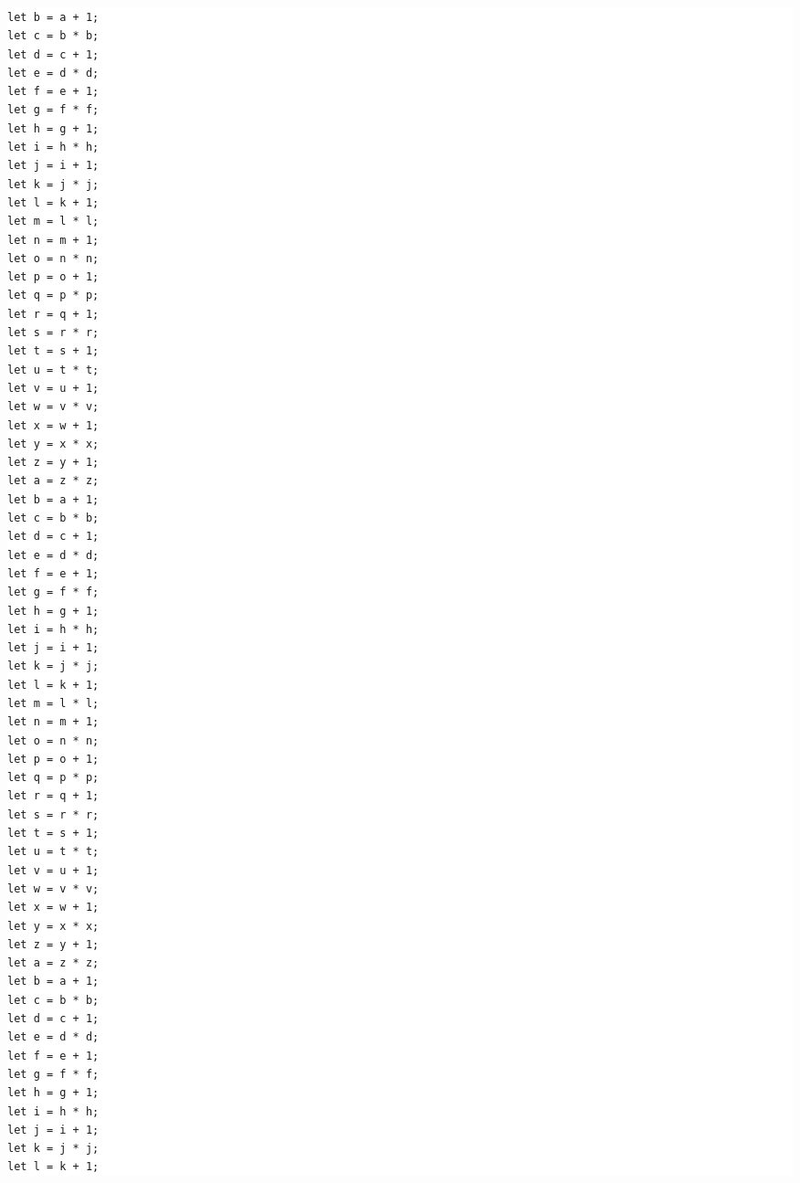 ```
let b = a + 1;
let c = b * b;
let d = c + 1;
let e = d * d;
let f = e + 1;
let g = f * f;
let h = g + 1;
let i = h * h;
let j = i + 1;
let k = j * j;
let l = k + 1;
let m = l * l;
let n = m + 1;
let o = n * n;
let p = o + 1;
let q = p * p;
let r = q + 1;
let s = r * r;
let t = s + 1;
let u = t * t;
let v = u + 1;
let w = v * v;
let x = w + 1;
let y = x * x;
let z = y + 1;
let a = z * z;
let b = a + 1;
let c = b * b;
let d = c + 1;
let e = d * d;
let f = e + 1;
let g = f * f;
let h = g + 1;
let i = h * h;
let j = i + 1;
let k = j * j;
let l = k + 1;
let m = l * l;
let n = m + 1;
let o = n * n;
let p = o + 1;
let q = p * p;
let r = q + 1;
let s = r * r;
let t = s + 1;
let u = t * t;
let v = u + 1;
let w = v * v;
let x = w + 1;
let y = x * x;
let z = y + 1;
let a = z * z;
let b = a + 1;
let c = b * b;
let d = c + 1;
let e = d * d;
let f = e + 1;
let g = f * f;
let h = g + 1;
let i = h * h;
let j = i + 1;
let k = j * j;
let l = k + 1;
```